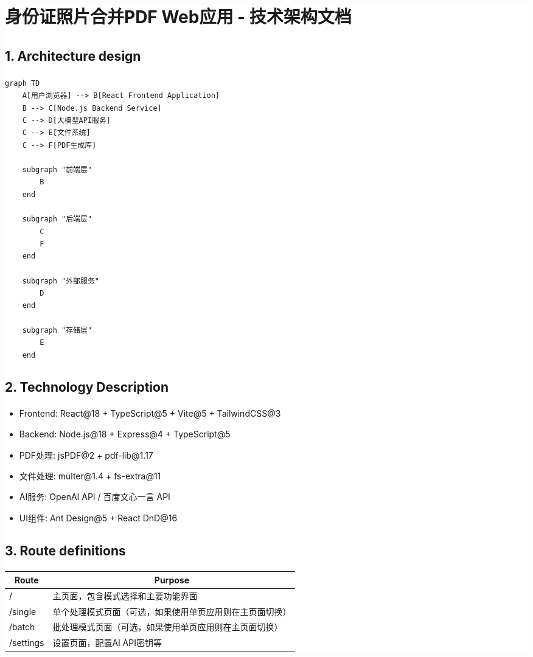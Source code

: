 # 身份证照片合并PDF Web应用 - 技术架构文档

## 1. Architecture design

```mermaid
graph TD
    A[用户浏览器] --> B[React Frontend Application]
    B --> C[Node.js Backend Service]
    C --> D[大模型API服务]
    C --> E[文件系统]
    C --> F[PDF生成库]

    subgraph "前端层"
        B
    end

    subgraph "后端层"
        C
        F
    end

    subgraph "外部服务"
        D
    end

    subgraph "存储层"
        E
    end
```

## 2. Technology Description

* Frontend: React\@18 + TypeScript\@5 + Vite\@5 + TailwindCSS\@3

* Backend: Node.js\@18 + Express\@4 + TypeScript\@5

* PDF处理: jsPDF\@2 + pdf-lib\@1.17

* 文件处理: multer\@1.4 + fs-extra\@11

* AI服务: OpenAI API / 百度文心一言 API

* UI组件: Ant Design\@5 + React DnD\@16

## 3. Route definitions

| Route     | Purpose                      |
| --------- | ---------------------------- |
| /         | 主页面，包含模式选择和主要功能界面            |
| /single   | 单个处理模式页面（可选，如果使用单页应用则在主页面切换） |
| /batch    | 批处理模式页面（可选，如果使用单页应用则在主页面切换）  |
| /settings | 设置页面，配置AI API密钥等             |
